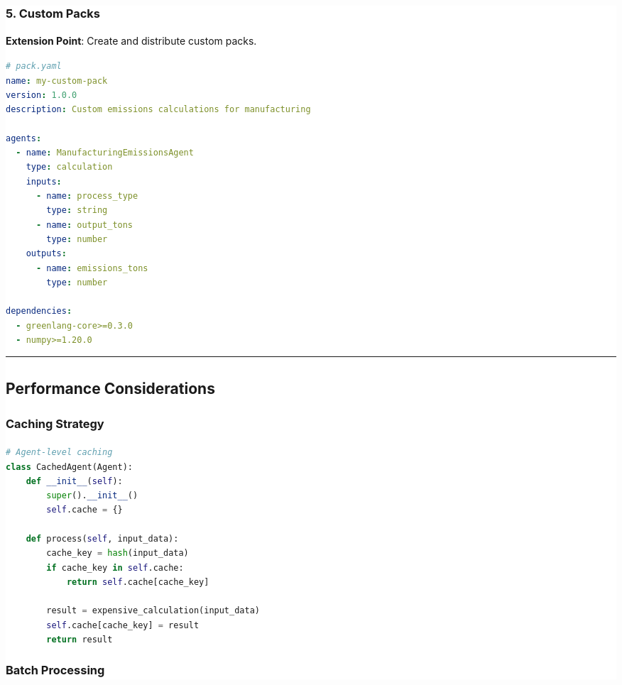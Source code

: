 ### 5. Custom Packs

**Extension Point**: Create and distribute custom packs.

```yaml
# pack.yaml
name: my-custom-pack
version: 1.0.0
description: Custom emissions calculations for manufacturing

agents:
  - name: ManufacturingEmissionsAgent
    type: calculation
    inputs:
      - name: process_type
        type: string
      - name: output_tons
        type: number
    outputs:
      - name: emissions_tons
        type: number

dependencies:
  - greenlang-core>=0.3.0
  - numpy>=1.20.0
```

---

## Performance Considerations

### Caching Strategy

```python
# Agent-level caching
class CachedAgent(Agent):
    def __init__(self):
        super().__init__()
        self.cache = {}

    def process(self, input_data):
        cache_key = hash(input_data)
        if cache_key in self.cache:
            return self.cache[cache_key]

        result = expensive_calculation(input_data)
        self.cache[cache_key] = result
        return result
```

### Batch Processing

